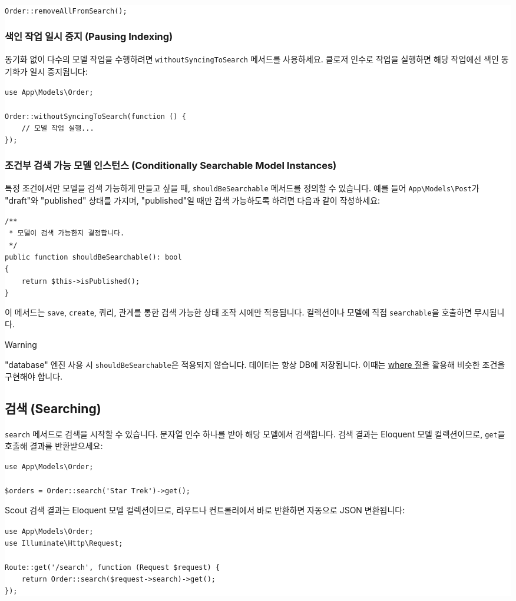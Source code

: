 ```
Order::removeAllFromSearch();
```

<a name="pausing-indexing"></a>
### 색인 작업 일시 중지 (Pausing Indexing)

동기화 없이 다수의 모델 작업을 수행하려면 `withoutSyncingToSearch` 메서드를 사용하세요. 클로저 인수로 작업을 실행하면 해당 작업에선 색인 동기화가 일시 중지됩니다:

```
use App\Models\Order;

Order::withoutSyncingToSearch(function () {
    // 모델 작업 실행...
});
```

<a name="conditionally-searchable-model-instances"></a>
### 조건부 검색 가능 모델 인스턴스 (Conditionally Searchable Model Instances)

특정 조건에서만 모델을 검색 가능하게 만들고 싶을 때, `shouldBeSearchable` 메서드를 정의할 수 있습니다. 예를 들어 `App\Models\Post`가 "draft"와 "published" 상태를 가지며, "published"일 때만 검색 가능하도록 하려면 다음과 같이 작성하세요:

```
/**
 * 모델이 검색 가능한지 결정합니다.
 */
public function shouldBeSearchable(): bool
{
    return $this->isPublished();
}
```

이 메서드는 `save`, `create`, 쿼리, 관계를 통한 검색 가능한 상태 조작 시에만 적용됩니다. 컬렉션이나 모델에 직접 `searchable`을 호출하면 무시됩니다.

> [!WARNING]
> "database" 엔진 사용 시 `shouldBeSearchable`은 적용되지 않습니다. 데이터는 항상 DB에 저장됩니다. 이때는 [where 절](#where-clauses)을 활용해 비슷한 조건을 구현해야 합니다.

<a name="searching"></a>
## 검색 (Searching)

`search` 메서드로 검색을 시작할 수 있습니다. 문자열 인수 하나를 받아 해당 모델에서 검색합니다. 검색 결과는 Eloquent 모델 컬렉션이므로, `get`을 호출해 결과를 반환받으세요:

```
use App\Models\Order;

$orders = Order::search('Star Trek')->get();
```

Scout 검색 결과는 Eloquent 모델 컬렉션이므로, 라우트나 컨트롤러에서 바로 반환하면 자동으로 JSON 변환됩니다:

```
use App\Models\Order;
use Illuminate\Http\Request;

Route::get('/search', function (Request $request) {
    return Order::search($request->search)->get();
});
```
